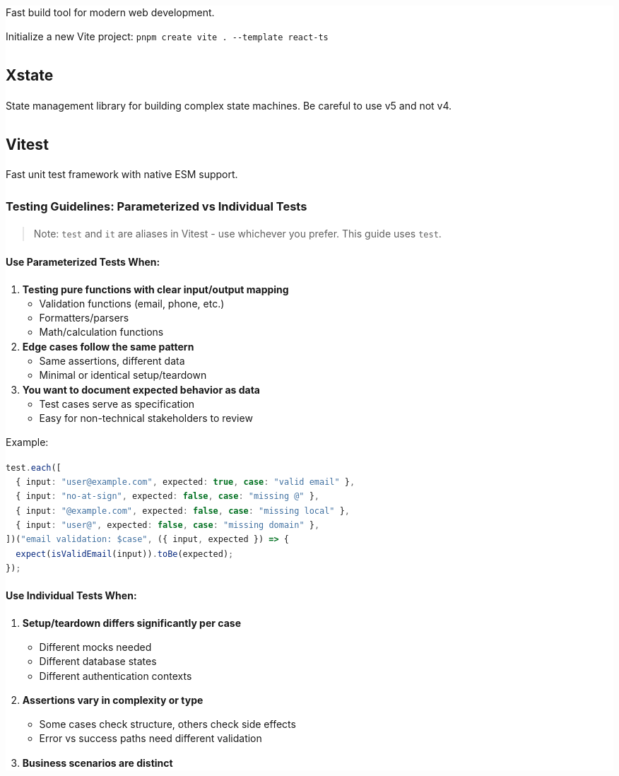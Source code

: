 Fast build tool for modern web development.

Initialize a new Vite project:
`pnpm create vite . --template react-ts`

## Xstate

State management library for building complex state machines.
Be careful to use v5 and not v4.

## Vitest

Fast unit test framework with native ESM support.

### Testing Guidelines: Parameterized vs Individual Tests

> Note: `test` and `it` are aliases in Vitest - use whichever you prefer. This guide uses `test`.

#### Use Parameterized Tests When:

1. **Testing pure functions with clear input/output mapping**
   - Validation functions (email, phone, etc.)
   - Formatters/parsers
   - Math/calculation functions
2. **Edge cases follow the same pattern**
   - Same assertions, different data
   - Minimal or identical setup/teardown
3. **You want to document expected behavior as data**
   - Test cases serve as specification
   - Easy for non-technical stakeholders to review

Example:

```typescript
test.each([
  { input: "user@example.com", expected: true, case: "valid email" },
  { input: "no-at-sign", expected: false, case: "missing @" },
  { input: "@example.com", expected: false, case: "missing local" },
  { input: "user@", expected: false, case: "missing domain" },
])("email validation: $case", ({ input, expected }) => {
  expect(isValidEmail(input)).toBe(expected);
});
```

#### Use Individual Tests When:

1. **Setup/teardown differs significantly per case**

   - Different mocks needed
   - Different database states
   - Different authentication contexts

2. **Assertions vary in complexity or type**
   - Some cases check structure, others check side effects
   - Error vs success paths need different validation
3. **Business scenarios are distinct**
